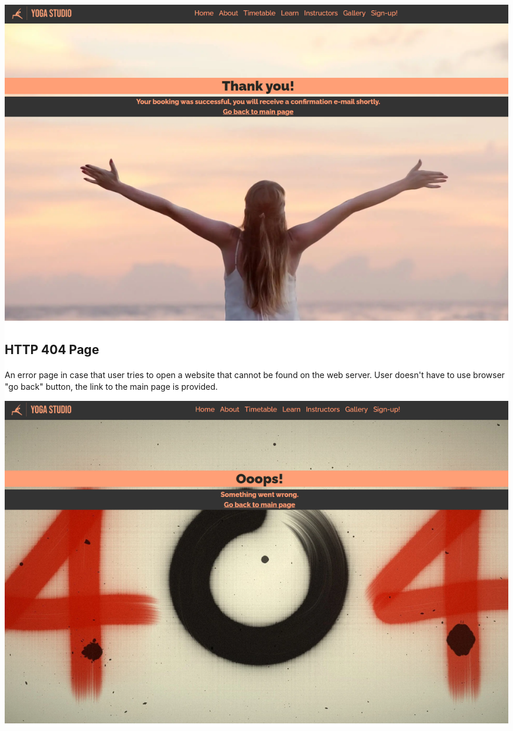 
![Thankyou](docs/screenshoot_thankyou.png)

## HTTP 404 Page
An error page in case that user tries to open a website that cannot be found on the web server. User doesn't have to use browser "go back" button, the link to the main page is provided.      

![404](docs/screenshot_404.png)
